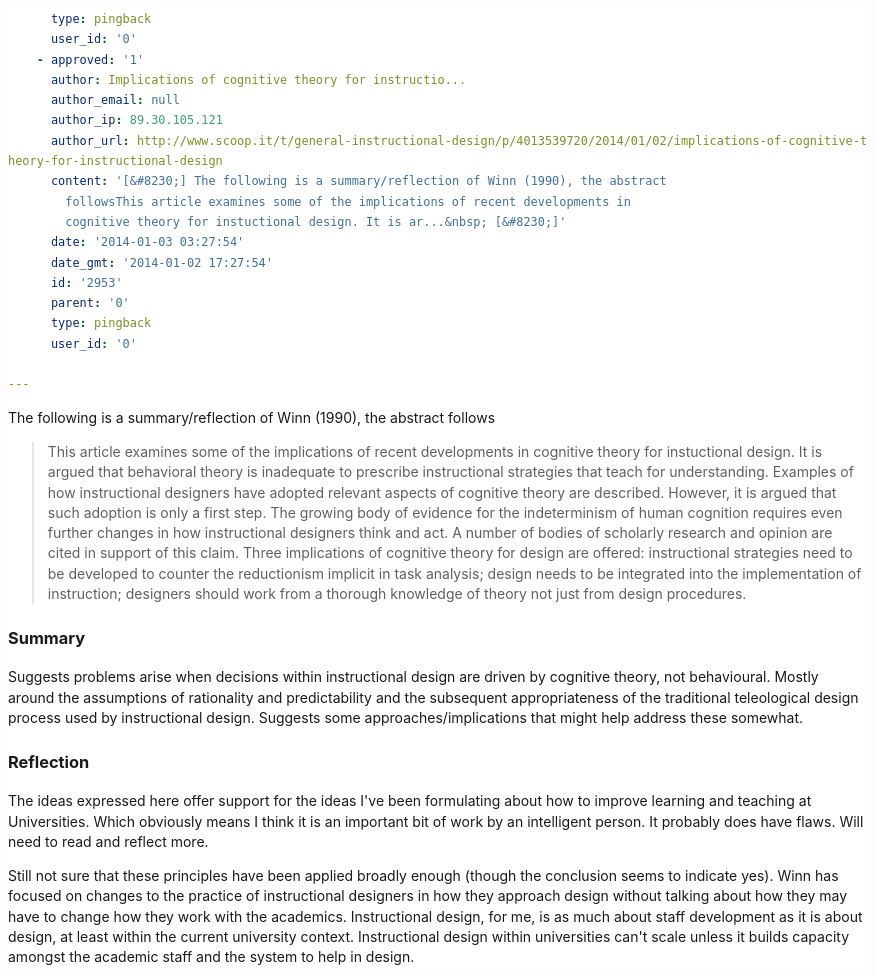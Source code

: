```yaml
      type: pingback
      user_id: '0'
    - approved: '1'
      author: Implications of cognitive theory for instructio...
      author_email: null
      author_ip: 89.30.105.121
      author_url: http://www.scoop.it/t/general-instructional-design/p/4013539720/2014/01/02/implications-of-cognitive-theory-for-instructional-design
      content: '[&#8230;] The following is a summary/reflection of Winn (1990), the abstract
        followsThis article examines some of the implications of recent developments in
        cognitive theory for instuctional design. It is ar...&nbsp; [&#8230;]'
      date: '2014-01-03 03:27:54'
      date_gmt: '2014-01-02 17:27:54'
      id: '2953'
      parent: '0'
      type: pingback
      user_id: '0'
    
---
```

The following is a summary/reflection of Winn (1990), the abstract follows

> This article examines some of the implications of recent developments in cognitive theory for instuctional design. It is argued that behavioral theory is inadequate to prescribe instructional strategies that teach for understanding. Examples of how instructional designers have adopted relevant aspects of cognitive theory are described. However, it is argued that such adoption is only a first step. The growing body of evidence for the indeterminism of human cognition requires even further changes in how instructional designers think and act. A number of bodies of scholarly research and opinion are cited in support of this claim. Three implications of cognitive theory for design are offered: instructional strategies need to be developed to counter the reductionism implicit in task analysis; design needs to be integrated into the implementation of instruction; designers should work from a thorough knowledge of theory not just from design procedures.

### Summary

Suggests problems arise when decisions within instructional design are driven by cognitive theory, not behavioural. Mostly around the assumptions of rationality and predictability and the subsequent appropriateness of the traditional teleological design process used by instructional design. Suggests some approaches/implications that might help address these somewhat.

### Reflection

The ideas expressed here offer support for the ideas I've been formulating about how to improve learning and teaching at Universities. Which obviously means I think it is an important bit of work by an intelligent person. It probably does have flaws. Will need to read and reflect more.

Still not sure that these principles have been applied broadly enough (though the conclusion seems to indicate yes). Winn has focused on changes to the practice of instructional designers in how they approach design without talking about how they may have to change how they work with the academics. Instructional design, for me, is as much about staff development as it is about design, at least within the current university context. Instructional design within universities can't scale unless it builds capacity amongst the academic staff and the system to help in design.
